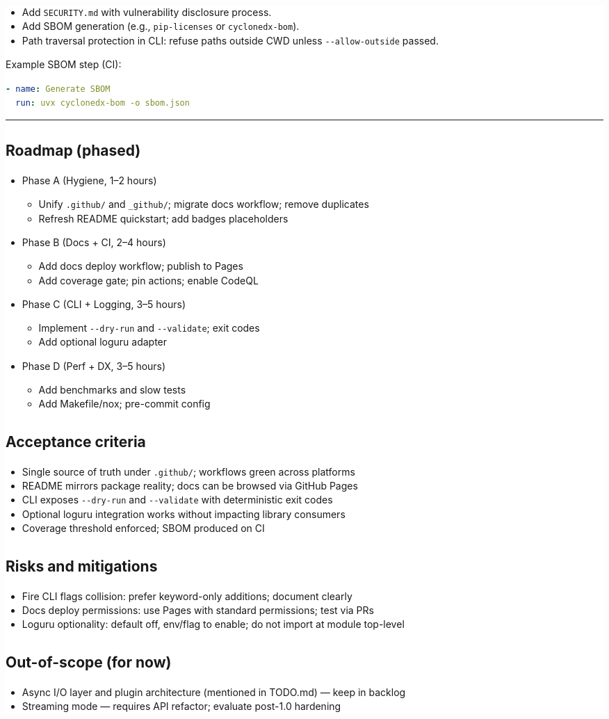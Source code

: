 - Add `SECURITY.md` with vulnerability disclosure process.
- Add SBOM generation (e.g., `pip-licenses` or `cyclonedx-bom`).
- Path traversal protection in CLI: refuse paths outside CWD unless `--allow-outside` passed.

Example SBOM step (CI):

```yaml
- name: Generate SBOM
  run: uvx cyclonedx-bom -o sbom.json
```

---

## Roadmap (phased)

- Phase A (Hygiene, 1–2 hours)
  - Unify `.github/` and `_github/`; migrate docs workflow; remove duplicates
  - Refresh README quickstart; add badges placeholders

- Phase B (Docs + CI, 2–4 hours)
  - Add docs deploy workflow; publish to Pages
  - Add coverage gate; pin actions; enable CodeQL

- Phase C (CLI + Logging, 3–5 hours)
  - Implement `--dry-run` and `--validate`; exit codes
  - Add optional loguru adapter

- Phase D (Perf + DX, 3–5 hours)
  - Add benchmarks and slow tests
  - Add Makefile/nox; pre-commit config

## Acceptance criteria

- Single source of truth under `.github/`; workflows green across platforms
- README mirrors package reality; docs can be browsed via GitHub Pages
- CLI exposes `--dry-run` and `--validate` with deterministic exit codes
- Optional loguru integration works without impacting library consumers
- Coverage threshold enforced; SBOM produced on CI

## Risks and mitigations

- Fire CLI flags collision: prefer keyword-only additions; document clearly
- Docs deploy permissions: use Pages with standard permissions; test via PRs
- Loguru optionality: default off, env/flag to enable; do not import at module top-level

## Out-of-scope (for now)

- Async I/O layer and plugin architecture (mentioned in TODO.md) — keep in backlog
- Streaming mode — requires API refactor; evaluate post-1.0 hardening

